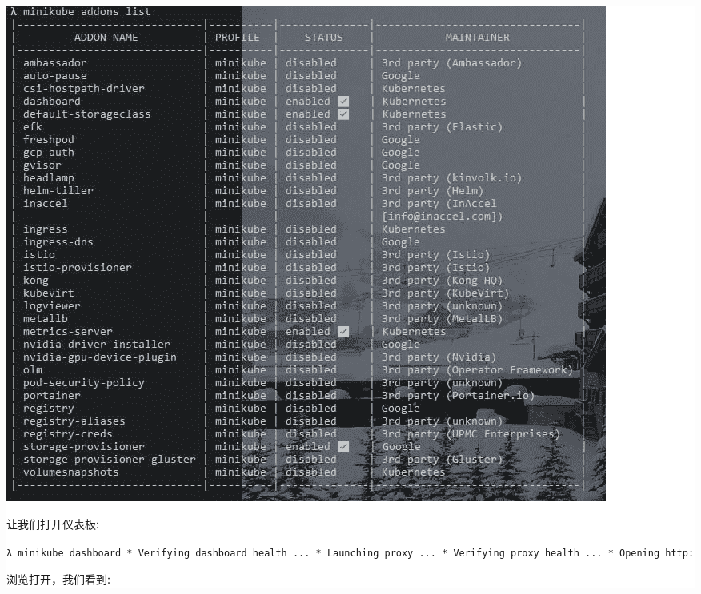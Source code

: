 ![](img/ff75506b5bef6a73f01dbeedaa7cb867.png)

让我们打开仪表板:

```
λ minikube dashboard * Verifying dashboard health ... * Launching proxy ... * Verifying proxy health ... * Opening http:
```

浏览打开，我们看到:
